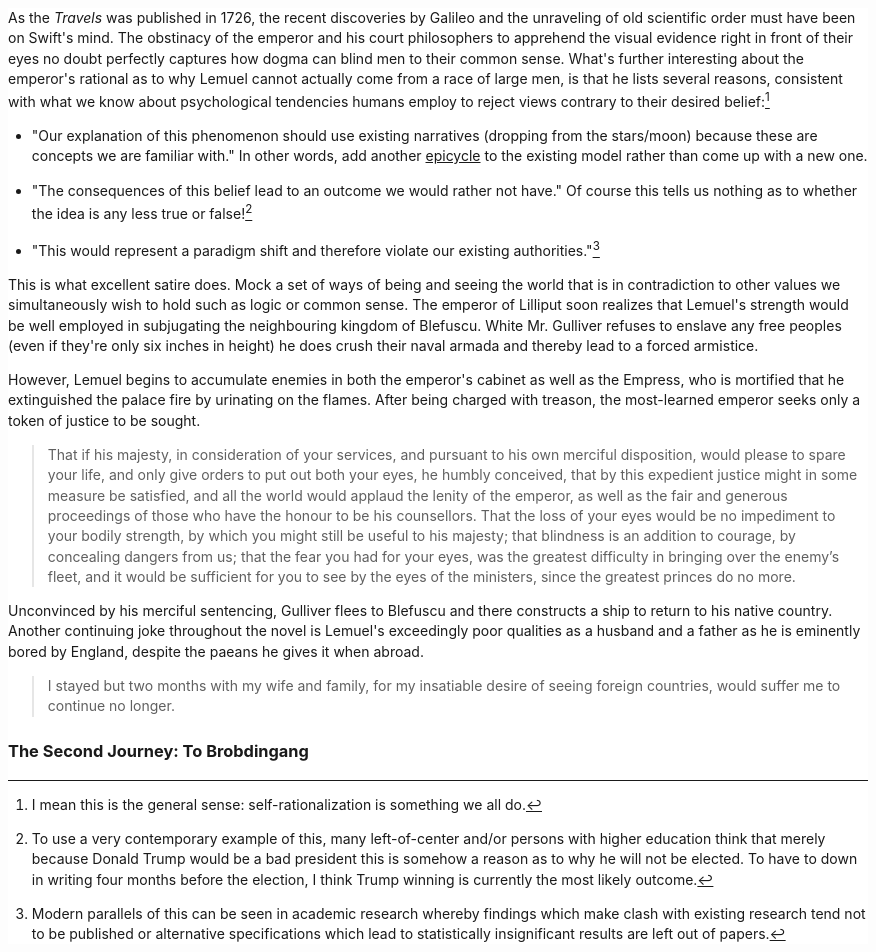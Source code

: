 As the *Travels* was published in 1726, the recent discoveries by Galileo and the unraveling of old scientific order must have been on Swift's mind. The obstinacy of the emperor and his court philosophers to apprehend the visual evidence right in front of their eyes no doubt perfectly captures how dogma can blind men to their common sense. What's further interesting about the emperor's rational as to why Lemuel cannot actually come from a race of large men, is that he lists several reasons, consistent with what we know about psychological tendencies humans employ to reject views contrary to their desired belief:[^3]

* "Our explanation of this phenomenon should use existing narratives (dropping from the stars/moon) because these are concepts we are familiar with." In other words, add another [epicycle](https://en.wikipedia.org/wiki/Deferent_and_epicycle) to the existing model rather than come up with a new one.

* "The consequences of this belief lead to an outcome we would rather not have." Of course this tells us nothing as to whether the idea is any less true or false![^4]

* "This would represent a paradigm shift and therefore violate our existing authorities."[^5]

This is what excellent satire does. Mock a set of ways of being and seeing the world that is in contradiction to other values we simultaneously wish to hold such as logic or common sense. The emperor of Lilliput soon realizes that Lemuel's strength would be well employed in subjugating the neighbouring kingdom of Blefuscu. White Mr. Gulliver refuses to enslave any free peoples (even if they're only six inches in height) he does crush their naval armada and thereby lead to a forced armistice. 

However, Lemuel begins to accumulate enemies in both the emperor's cabinet as well as the Empress, who is mortified that he extinguished the palace fire by urinating on the flames. After being charged with treason, the most-learned emperor seeks only a token of justice to be sought.

>  That if his majesty, in consideration of your services, and pursuant to his own merciful disposition, would please to spare your life, and only give orders to put out both your eyes, he humbly conceived, that by this expedient justice might in some measure be satisfied, and all the world would applaud the lenity of the emperor, as well as the fair and generous proceedings of those who have the honour to be his counsellors.  That the loss of your eyes would be no impediment to your bodily strength, by which you might still be useful to his majesty; that blindness is an addition to courage, by concealing dangers from us; that the fear you had for your eyes, was the greatest difficulty in bringing over the enemy’s fleet, and it would be sufficient for you to see by the eyes of the ministers, since the greatest princes do no more. 

Unconvinced by his merciful sentencing, Gulliver flees to Blefuscu and there constructs a ship to return to his native country. Another continuing joke throughout the novel is Lemuel's exceedingly poor qualities as a husband and a father as he is eminently bored by England, despite the paeans he gives it when abroad.

> I stayed but two months with my wife and family, for my insatiable desire of seeing foreign countries, would suffer me to continue no longer. 

### The Second Journey: To Brobdingang

<p align="center">

[^1]: Swift was also known for his essays such as a [*A Modest Proposal*](https://en.wikipedia.org/wiki/A_Modest_Proposal), as well as his poetry. Although the poetry is not as well known, and he is not found in my copy of Oscar William's *Immortal Poems of the English Language*.
[^2]: I remember an interesting analogy I once heard (although I cannot remember from where) which went something like this: imagine trying to explain to a bronze age peasant living in Palestine three modern events: the mapping of the human genome, the Syrian civil war, and the UK parliamentary expense scandal. I think most would agree that the first would effectively be impossible as the concepts that underpin its understanding (cell biology, biochemistry, computation, etc) are a bridge too far for an ancient mind to appreciate. However, war and corruption would be quickly understood. 
[^3]: I mean this is the general sense: self-rationalization is something we all do.
[^4]: To use a very contemporary example of this, many left-of-center and/or persons with higher education think that merely because Donald Trump would be a bad president this is somehow a reason as to why he will not be elected. To have to down in writing four months before the election, I think Trump winning is currently the most likely outcome. 
[^5]: Modern parallels of this can be seen in academic research whereby findings which make clash with existing research tend not to be published or alternative specifications which lead to statistically insignificant results are left out of papers.
[^6]: The word yahoo as an uncivilized hooligan comes from the *Travels*.